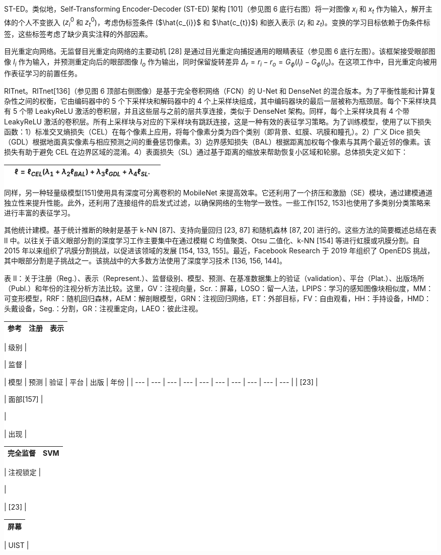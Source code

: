 ST-ED。类似地，Self-Transforming Encoder-Decoder (ST-ED) 架构 [101]（参见图 6 底行右图）将一对图像 $x_{i}$ 和 $x_{t}$ 作为输入，解开主体的个人不变嵌入 ($z^{0}_{i}$ 和 $z^{0}_{t}$)，考虑伪标签条件 ($\hat{c_{i}}$ 和 $\hat{c_{t}}$) 和嵌入表示 ($z_{i}$ 和 $z_{t}$)。变换的学习目标依赖于伪条件标签，这些标签考虑了缺少真实注释的外部因素。

目光重定向网络。无监督目光重定向网络的主要动机 [28] 是通过目光重定向捕捉通用的眼睛表征（参见图 6 底行左图）。该框架接受眼部图像 $I_{i}$ 作为输入，并预测重定向后的眼部图像 $I_{o}$ 作为输出，同时保留旋转差异 $\Delta_{r}=r_{i}-r_{o}=G_{\phi}(I_{i})-G_{\phi}(I_{o})$。在这项工作中，目光重定向被用作表征学习的前置任务。

RITnet。RITnet[136]（参见图 6 顶部右侧图像）是基于完全卷积网络（FCN）的 U-Net 和 DenseNet 的混合版本。为了平衡性能和计算复杂性之间的权衡，它由编码器中的 5 个下采样块和解码器中的 4 个上采样块组成，其中编码器块的最后一层被称为瓶颈层。每个下采样块具有 5 个带 LeakyReLU 激活的卷积层，并且这些层与之前的层共享连接，类似于 DenseNet 架构。同样，每个上采样块具有 4 个带 LeakyReLU 激活的卷积层。所有上采样块与对应的下采样块有跳跃连接，这是一种有效的表征学习策略。为了训练模型，使用了以下损失函数：1）标准交叉熵损失（CEL）在每个像素上应用，将每个像素分类为四个类别（即背景、虹膜、巩膜和瞳孔）。2）广义 Dice 损失（GDL）根据地面真实像素与相应预测之间的重叠惩罚像素。3）边界感知损失（BAL）根据距离加权每个像素与其两个最近邻的像素。该损失有助于避免 CEL 在边界区域的混淆。4）表面损失（SL）通过基于距离的缩放来帮助恢复小区域和轮廓。总体损失定义如下：

|  | $\ell=\ell_{CEL}(\lambda_{1}+\lambda_{2}\ell_{BAL})+\lambda_{3}\ell_{GDL}+\lambda_{4}\ell_{SL}.$ |  |
| --- | --- | --- |

同样，另一种轻量级模型[151]使用具有深度可分离卷积的 MobileNet 来提高效率。它还利用了一个挤压和激励（SE）模块，通过建模通道独立性来提升性能。此外，还利用了连接组件的启发式过滤，以确保网络的生物学一致性。一些工作[152, 153]也使用了多类别分类策略来进行丰富的表征学习。

其他统计建模。基于统计推断的映射是基于 k-NN [87]、支持向量回归 [23, 87] 和随机森林 [87, 20] 进行的。这些方法的简要概述总结在表 II 中。以往关于语义眼部分割的深度学习工作主要集中在通过模糊 C 均值聚类、Otsu 二值化、k-NN [154] 等进行虹膜或巩膜分割。自 2015 年以来组织了巩膜分割挑战，以促进该领域的发展 [154, 133, 155]。最近，Facebook Research 于 2019 年组织了 OpenEDS 挑战，其中眼部分割是子挑战之一。该挑战中的大多数方法使用了深度学习技术 [136, 156, 144]。

表 II：关于注册（Reg.）、表示（Represent.）、监督级别、模型、预测、在基准数据集上的验证（validation）、平台（Plat.）、出版场所（Publ.）和年份的注视分析方法比较。这里，GV：注视向量，Scr.：屏幕，LOSO：留一人法，LPIPS：学习的感知图像块相似度，MM：可变形模型，RRF：随机回归森林，AEM：解剖眼模型，GRN：注视回归网络，ET：外部目标，FV：自由观看，HH：手持设备，HMD：头戴设备，Seg.：分割，GR：注视重定向，LAEO：彼此注视。

| 参考 | 注册 | 表示 |
| --- | --- | --- |

&#124; 级别 &#124;

&#124; 监督 &#124;

| 模型 | 预测 | 验证 | 平台 | 出版 | 年份 |
| --- | --- | --- | --- | --- | --- | --- | --- | --- | --- |
| [23] |

&#124; 面部[157] &#124;

|

&#124; 出现 &#124;

| 完全监督 | SVM |
| --- | --- |

&#124; 注视锁定 &#124;

|

&#124; [23] &#124;

| 屏幕 |
| --- |

&#124; UIST &#124;
